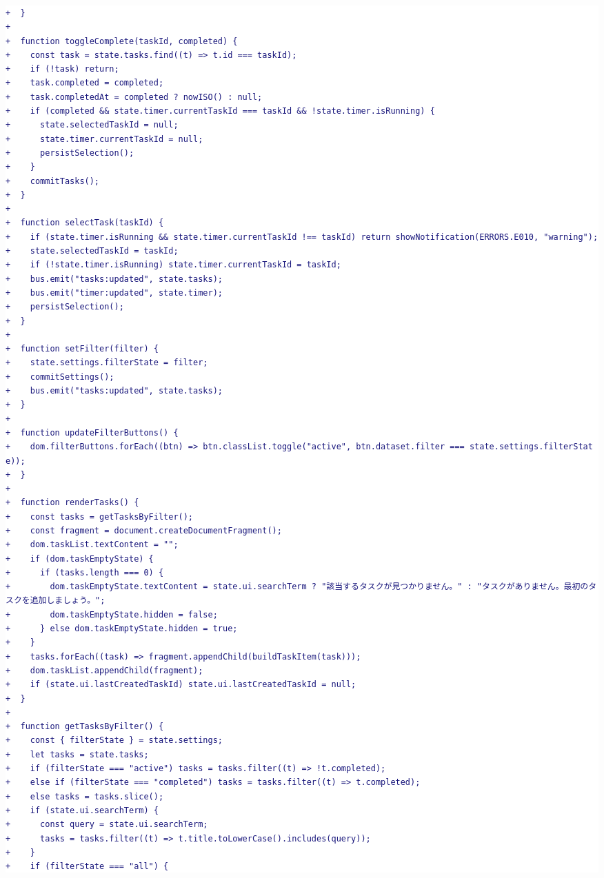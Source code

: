 ```diff
+  }
+
+  function toggleComplete(taskId, completed) {
+    const task = state.tasks.find((t) => t.id === taskId);
+    if (!task) return;
+    task.completed = completed;
+    task.completedAt = completed ? nowISO() : null;
+    if (completed && state.timer.currentTaskId === taskId && !state.timer.isRunning) {
+      state.selectedTaskId = null;
+      state.timer.currentTaskId = null;
+      persistSelection();
+    }
+    commitTasks();
+  }
+
+  function selectTask(taskId) {
+    if (state.timer.isRunning && state.timer.currentTaskId !== taskId) return showNotification(ERRORS.E010, "warning");
+    state.selectedTaskId = taskId;
+    if (!state.timer.isRunning) state.timer.currentTaskId = taskId;
+    bus.emit("tasks:updated", state.tasks);
+    bus.emit("timer:updated", state.timer);
+    persistSelection();
+  }
+
+  function setFilter(filter) {
+    state.settings.filterState = filter;
+    commitSettings();
+    bus.emit("tasks:updated", state.tasks);
+  }
+
+  function updateFilterButtons() {
+    dom.filterButtons.forEach((btn) => btn.classList.toggle("active", btn.dataset.filter === state.settings.filterState));
+  }
+
+  function renderTasks() {
+    const tasks = getTasksByFilter();
+    const fragment = document.createDocumentFragment();
+    dom.taskList.textContent = "";
+    if (dom.taskEmptyState) {
+      if (tasks.length === 0) {
+        dom.taskEmptyState.textContent = state.ui.searchTerm ? "該当するタスクが見つかりません。" : "タスクがありません。最初のタスクを追加しましょう。";
+        dom.taskEmptyState.hidden = false;
+      } else dom.taskEmptyState.hidden = true;
+    }
+    tasks.forEach((task) => fragment.appendChild(buildTaskItem(task)));
+    dom.taskList.appendChild(fragment);
+    if (state.ui.lastCreatedTaskId) state.ui.lastCreatedTaskId = null;
+  }
+
+  function getTasksByFilter() {
+    const { filterState } = state.settings;
+    let tasks = state.tasks;
+    if (filterState === "active") tasks = tasks.filter((t) => !t.completed);
+    else if (filterState === "completed") tasks = tasks.filter((t) => t.completed);
+    else tasks = tasks.slice();
+    if (state.ui.searchTerm) {
+      const query = state.ui.searchTerm;
+      tasks = tasks.filter((t) => t.title.toLowerCase().includes(query));
+    }
+    if (filterState === "all") {
```